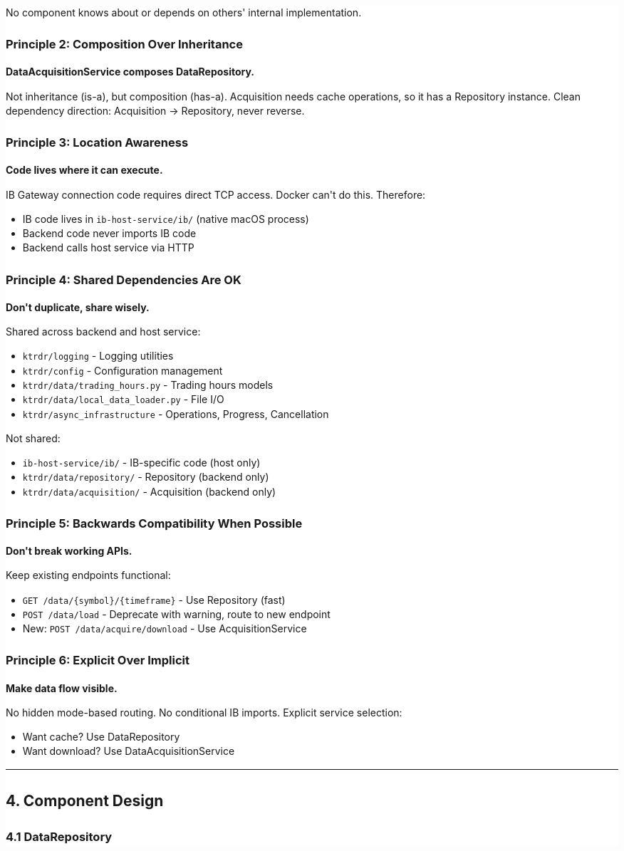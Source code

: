 No component knows about or depends on others' internal implementation.

### Principle 2: Composition Over Inheritance
**DataAcquisitionService composes DataRepository.**

Not inheritance (is-a), but composition (has-a). Acquisition needs cache operations, so it has a Repository instance. Clean dependency direction: Acquisition → Repository, never reverse.

### Principle 3: Location Awareness
**Code lives where it can execute.**

IB Gateway connection code requires direct TCP access. Docker can't do this. Therefore:
- IB code lives in `ib-host-service/ib/` (native macOS process)
- Backend code never imports IB code
- Backend calls host service via HTTP

### Principle 4: Shared Dependencies Are OK
**Don't duplicate, share wisely.**

Shared across backend and host service:
- `ktrdr/logging` - Logging utilities
- `ktrdr/config` - Configuration management
- `ktrdr/data/trading_hours.py` - Trading hours models
- `ktrdr/data/local_data_loader.py` - File I/O
- `ktrdr/async_infrastructure` - Operations, Progress, Cancellation

Not shared:
- `ib-host-service/ib/` - IB-specific code (host only)
- `ktrdr/data/repository/` - Repository (backend only)
- `ktrdr/data/acquisition/` - Acquisition (backend only)

### Principle 5: Backwards Compatibility When Possible
**Don't break working APIs.**

Keep existing endpoints functional:
- `GET /data/{symbol}/{timeframe}` - Use Repository (fast)
- `POST /data/load` - Deprecate with warning, route to new endpoint
- New: `POST /data/acquire/download` - Use AcquisitionService

### Principle 6: Explicit Over Implicit
**Make data flow visible.**

No hidden mode-based routing. No conditional IB imports. Explicit service selection:
- Want cache? Use DataRepository
- Want download? Use DataAcquisitionService

---

## 4. Component Design

### 4.1 DataRepository
